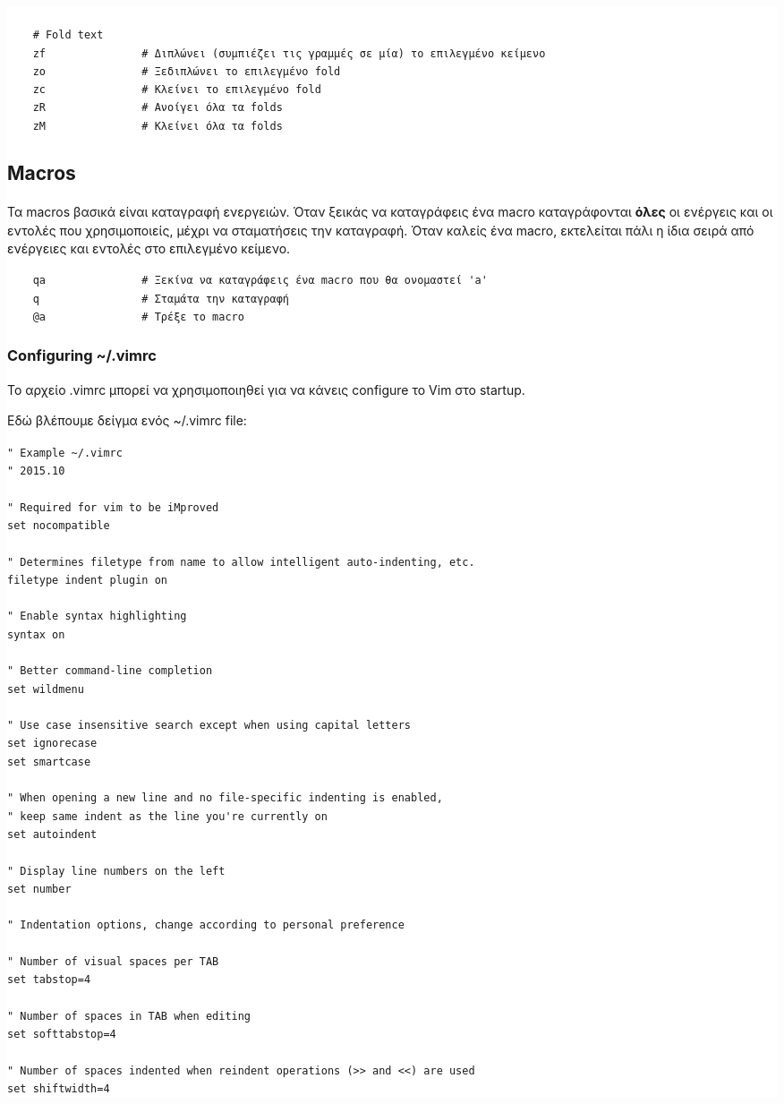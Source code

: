 ```

    # Fold text
    zf               # Διπλώνει (συμπιέζει τις γραμμές σε μία) το επιλεγμένο κείμενο
    zo               # Ξεδιπλώνει το επιλεγμένο fold
    zc               # Κλείνει το επιλεγμένο fold
    zR               # Ανοίγει όλα τα folds
    zM               # Κλείνει όλα τα folds
```

## Macros

Τα macros βασικά είναι καταγραφή ενεργειών.
Όταν ξεικάς να καταγράφεις ένα macro καταγράφονται **όλες** οι ενέργεις και οι
εντολές που χρησιμοποιείς, μέχρι να σταματήσεις την καταγραφή. Όταν καλείς ένα macro,
εκτελείται πάλι η ίδια σειρά από ενέργειες και εντολές στο επιλεγμένο κείμενο.

```
    qa               # Ξεκίνα να καταγράφεις ένα macro που θα ονομαστεί 'a'
    q                # Σταμάτα την καταγραφή
    @a               # Τρέξε το macro
```

### Configuring ~/.vimrc

Το αρχείο .vimrc μπορεί να χρησιμοποιηθεί για να κάνεις configure το Vim στο startup.

Εδώ βλέπουμε δείγμα ενός ~/.vimrc file:

```
" Example ~/.vimrc
" 2015.10

" Required for vim to be iMproved
set nocompatible

" Determines filetype from name to allow intelligent auto-indenting, etc.
filetype indent plugin on

" Enable syntax highlighting
syntax on

" Better command-line completion
set wildmenu

" Use case insensitive search except when using capital letters
set ignorecase
set smartcase

" When opening a new line and no file-specific indenting is enabled,
" keep same indent as the line you're currently on
set autoindent

" Display line numbers on the left
set number

" Indentation options, change according to personal preference

" Number of visual spaces per TAB
set tabstop=4

" Number of spaces in TAB when editing
set softtabstop=4

" Number of spaces indented when reindent operations (>> and <<) are used
set shiftwidth=4
```
